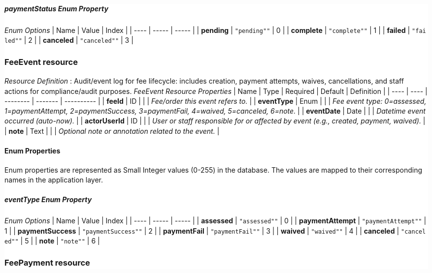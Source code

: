 ##### paymentStatus Enum Property

_Enum Options_
| Name | Value | Index |
| ---- | ----- | ----- |
| **pending** | `"pending""` | 0 |
| **complete** | `"complete""` | 1 |
| **failed** | `"failed""` | 2 |
| **canceled** | `"canceled""` | 3 |

### FeeEvent resource

_Resource Definition_ : Audit/event log for fee lifecycle: includes creation, payment attempts, waives, cancellations, and staff actions for compliance/audit purposes.
_FeeEvent Resource Properties_
| Name | Type | Required | Default | Definition |
| ---- | ---- | -------- | ------- | ---------- |
| **feeId** | ID | | | _Fee/order this event refers to._ |
| **eventType** | Enum | | | _Fee event type: 0=assessed, 1=paymentAttempt, 2=paymentSuccess, 3=paymentFail, 4=waived, 5=canceled, 6=note._ |
| **eventDate** | Date | | | _Datetime event occurred (auto-now)._ |
| **actorUserId** | ID | | | _User or staff responsible for or affected by event (e.g., created, payment, waived)._ |
| **note** | Text | | | _Optional note or annotation related to the event._ |

#### Enum Properties

Enum properties are represented as Small Integer values (0-255) in the database. The values are mapped to their corresponding names in the application layer.

##### eventType Enum Property

_Enum Options_
| Name | Value | Index |
| ---- | ----- | ----- |
| **assessed** | `"assessed""` | 0 |
| **paymentAttempt** | `"paymentAttempt""` | 1 |
| **paymentSuccess** | `"paymentSuccess""` | 2 |
| **paymentFail** | `"paymentFail""` | 3 |
| **waived** | `"waived""` | 4 |
| **canceled** | `"canceled""` | 5 |
| **note** | `"note""` | 6 |

### FeePayment resource

